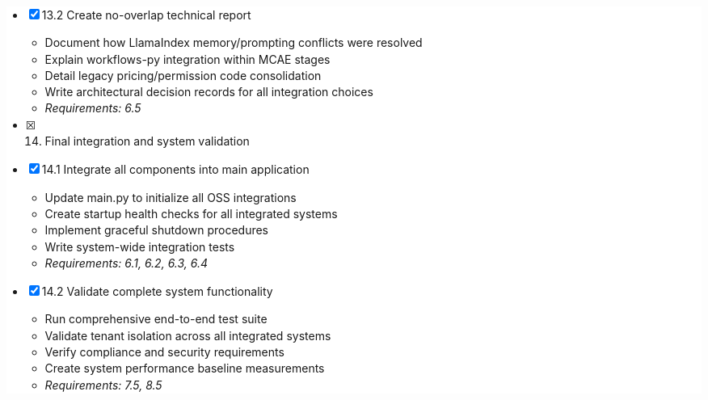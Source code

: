 - [x] 13.2 Create no-overlap technical report
  - Document how LlamaIndex memory/prompting conflicts were resolved
  - Explain workflows-py integration within MCAE stages
  - Detail legacy pricing/permission code consolidation
  - Write architectural decision records for all integration choices
  - _Requirements: 6.5_

- [x] 14. Final integration and system validation
- [x] 14.1 Integrate all components into main application
  - Update main.py to initialize all OSS integrations
  - Create startup health checks for all integrated systems
  - Implement graceful shutdown procedures
  - Write system-wide integration tests
  - _Requirements: 6.1, 6.2, 6.3, 6.4_

- [x] 14.2 Validate complete system functionality
  - Run comprehensive end-to-end test suite
  - Validate tenant isolation across all integrated systems
  - Verify compliance and security requirements
  - Create system performance baseline measurements
  - _Requirements: 7.5, 8.5_
